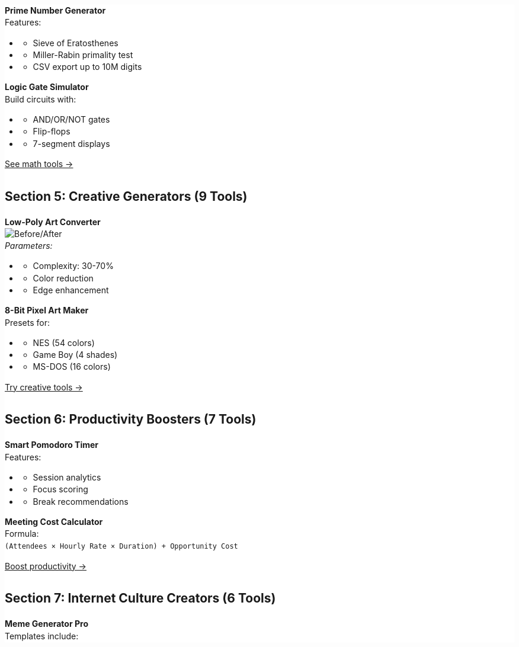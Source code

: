 **Prime Number Generator**  
Features:

* *   Sieve of Eratosthenes
* *   Miller-Rabin primality test
* *   CSV export up to 10M digits

**Logic Gate Simulator**  
Build circuits with:

* *   AND/OR/NOT gates
* *   Flip-flops
* *   7-segment displays

[See math tools →](https://toolsgang.online/)

## Section 5: Creative Generators (9 Tools)

**Low-Poly Art Converter**  
![Before/After](https://toolsgang.online/)  
_Parameters:_

* *   Complexity: 30-70%
* *   Color reduction
* *   Edge enhancement

**8-Bit Pixel Art Maker**  
Presets for:

* *   NES (54 colors)
* *   Game Boy (4 shades)
* *   MS-DOS (16 colors)

[Try creative tools →](https://toolsgang.online/)

## Section 6: Productivity Boosters (7 Tools)

**Smart Pomodoro Timer**  
Features:

* *   Session analytics
* *   Focus scoring
* *   Break recommendations

**Meeting Cost Calculator**  
Formula:  
`(Attendees × Hourly Rate × Duration) + Opportunity Cost`

[Boost productivity →](https://toolsgang.online/)

## Section 7: Internet Culture Creators (6 Tools)

**Meme Generator Pro**  
Templates include:
